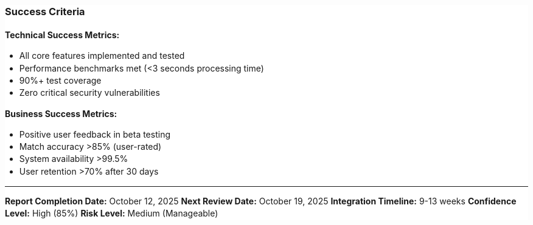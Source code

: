 ### Success Criteria

**Technical Success Metrics:**

- All core features implemented and tested
- Performance benchmarks met (<3 seconds processing time)
- 90%+ test coverage
- Zero critical security vulnerabilities

**Business Success Metrics:**

- Positive user feedback in beta testing
- Match accuracy >85% (user-rated)
- System availability >99.5%
- User retention >70% after 30 days

---

**Report Completion Date:** October 12, 2025
**Next Review Date:** October 19, 2025
**Integration Timeline:** 9-13 weeks
**Confidence Level:** High (85%)
**Risk Level:** Medium (Manageable)
